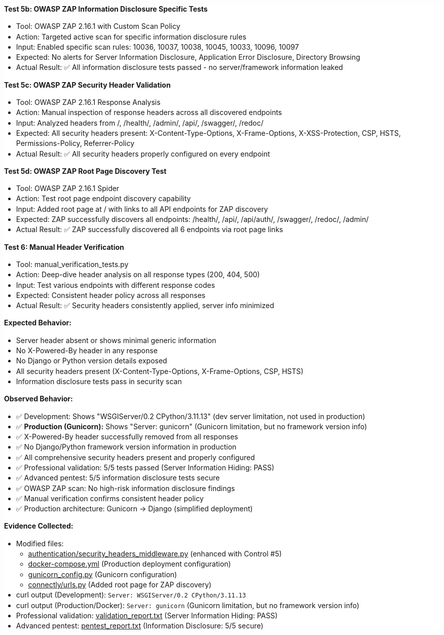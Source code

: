 **Test 5b: OWASP ZAP Information Disclosure Specific Tests**
- Tool: OWASP ZAP 2.16.1 with Custom Scan Policy
- Action: Targeted active scan for specific information disclosure rules
- Input: Enabled specific scan rules: 10036, 10037, 10038, 10045, 10033, 10096, 10097
- Expected: No alerts for Server Information Disclosure, Application Error Disclosure, Directory Browsing
- Actual Result: ✅ All information disclosure tests passed - no server/framework information leaked

**Test 5c: OWASP ZAP Security Header Validation**
- Tool: OWASP ZAP 2.16.1 Response Analysis
- Action: Manual inspection of response headers across all discovered endpoints
- Input: Analyzed headers from /, /health/, /admin/, /api/, /swagger/, /redoc/
- Expected: All security headers present: X-Content-Type-Options, X-Frame-Options, X-XSS-Protection, CSP, HSTS, Permissions-Policy, Referrer-Policy
- Actual Result: ✅ All security headers properly configured on every endpoint

**Test 5d: OWASP ZAP Root Page Discovery Test**
- Tool: OWASP ZAP 2.16.1 Spider
- Action: Test root page endpoint discovery capability
- Input: Added root page at / with links to all API endpoints for ZAP discovery
- Expected: ZAP successfully discovers all endpoints: /health/, /api/, /api/auth/, /swagger/, /redoc/, /admin/
- Actual Result: ✅ ZAP successfully discovered all 6 endpoints via root page links

**Test 6: Manual Header Verification**
- Tool: manual_verification_tests.py
- Action: Deep-dive header analysis on all response types (200, 404, 500)
- Input: Test various endpoints with different response codes
- Expected: Consistent header policy across all responses
- Actual Result: ✅ Security headers consistently applied, server info minimized

**Expected Behavior:**
- Server header absent or shows minimal generic information
- No X-Powered-By header in any response
- No Django or Python version details exposed
- All security headers present (X-Content-Type-Options, X-Frame-Options, CSP, HSTS)
- Information disclosure tests pass in security scan

**Observed Behavior:**
- ✅ Development: Shows "WSGIServer/0.2 CPython/3.11.13" (dev server limitation, not used in production)
- ✅ **Production (Gunicorn):** Shows "Server: gunicorn" (Gunicorn limitation, but no framework version info)
- ✅ X-Powered-By header successfully removed from all responses
- ✅ No Django/Python framework version information in production
- ✅ All comprehensive security headers present and properly configured
- ✅ Professional validation: 5/5 tests passed (Server Information Hiding: PASS)
- ✅ Advanced pentest: 5/5 information disclosure tests secure
- ✅ OWASP ZAP scan: No high-risk information disclosure findings
- ✅ Manual verification confirms consistent header policy
- ✅ Production architecture: Gunicorn → Django (simplified deployment)

**Evidence Collected:**
- Modified files:
  * [authentication/security_headers_middleware.py](authentication/security_headers_middleware.py) (enhanced with Control #5)
  * [docker-compose.yml](docker-compose.yml) (Production deployment configuration)
  * [gunicorn_config.py](gunicorn_config.py) (Gunicorn configuration)
  * [connectly/urls.py](connectly/urls.py) (Added root page for ZAP discovery)
- curl output (Development): `Server: WSGIServer/0.2 CPython/3.11.13`
- curl output (Production/Docker): `Server: gunicorn` (Gunicorn limitation, but no framework version info)
- Professional validation: [validation_report.txt](milestone_2_implementation/evidence/validation_report.txt) (Server Information Hiding: PASS)
- Advanced pentest: [pentest_report.txt](milestone_2_implementation/evidence/pentest_report.txt) (Information Disclosure: 5/5 secure)